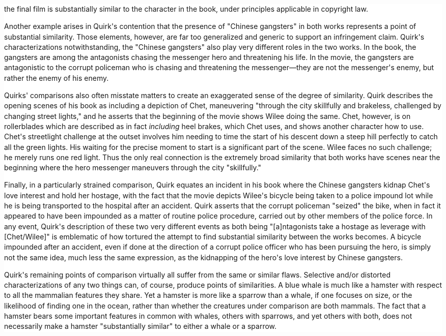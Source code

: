 the final film is substantially similar to the character in the book,
under principles applicable in copyright law.

Another example arises in Quirk's contention that the presence of
"Chinese gangsters" in both works represents a point of substantial
similarity. Those elements, however, are far too generalized and generic
to support an infringement claim. Quirk's characterizations
notwithstanding, the "Chinese gangsters" also play very different roles
in the two works. In the book, the gangsters are among the antagonists
chasing the messenger hero and threatening his life. In the movie, the
gangsters are antagonistic to the corrupt policeman who is chasing and
threatening the messenger—they are not the messenger's enemy, but rather
the enemy of his enemy.

Quirks' comparisons also often misstate matters to create an exaggerated
sense of the degree of similarity. Quirk describes the opening scenes of
his book as including a depiction of Chet, maneuvering "through the city
skillfully and brakeless, challenged by changing street lights," and he
asserts that the beginning of the movie shows Wilee doing the same.
Chet, however, is on rollerblades which are described as in fact
*including* heel brakes, which Chet uses, and shows another character
how to use. Chet's streetlight challenge at the outset involves him
needing to time the start of his descent down a steep hill perfectly to
catch all the green lights. His waiting for the precise moment to start
is a significant part of the scene. Wilee faces no such challenge; he
merely runs one red light. Thus the only real connection is the
extremely broad similarity that both works have scenes near the
beginning where the hero messenger maneuvers through the city
"skillfully."

Finally, in a particularly strained comparison, Quirk equates an
incident in his book where the Chinese gangsters kidnap Chet's love
interest and hold her hostage, with the fact that the movie depicts
Wilee's bicycle being taken to a police impound lot while he is being
transported to the hospital after an accident. Quirk asserts that the
corrupt policeman "seized" the bike, when in fact it appeared to have
been impounded as a matter of routine police procedure, carried out by
other members of the police force. In any event, Quirk's description of
these two very different events as both being "[a]ntagonists take a
hostage as leverage with [Chet/Wilee]" is emblematic of how tortured the
attempt to find substantial similarity between the works becomes. A
bicycle impounded after an accident, even if done at the direction of a
corrupt police officer who has been pursuing the hero, is simply not the
same idea, much less the same expression, as the kidnapping of the
hero's love interest by Chinese gangsters.

Quirk's remaining points of comparison virtually all suffer from the
same or similar flaws. Selective and/or distorted characterizations of
any two things can, of course, produce points of similarities. A blue
whale is much like a hamster with respect to all the mammalian features
they share. Yet a hamster is more like a sparrow than a whale, if one
focuses on size, or the likelihood of finding one in the ocean, rather
than whether the creatures under comparison are both mammals. The fact
that a hamster bears some important features in common with whales,
others with sparrows, and yet others with both, does not necessarily
make a hamster "substantially similar" to either a whale or a sparrow.
